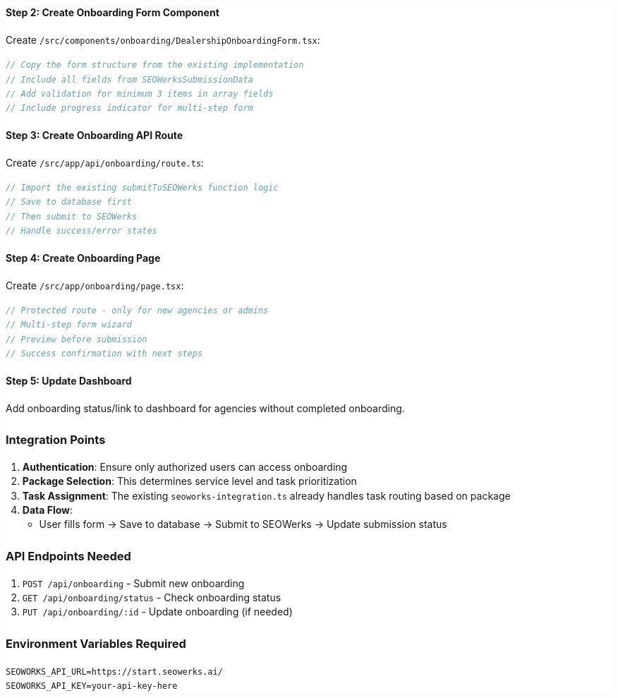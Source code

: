 #### Step 2: Create Onboarding Form Component
Create `/src/components/onboarding/DealershipOnboardingForm.tsx`:

```typescript
// Copy the form structure from the existing implementation
// Include all fields from SEOWerksSubmissionData
// Add validation for minimum 3 items in array fields
// Include progress indicator for multi-step form
```

#### Step 3: Create Onboarding API Route
Create `/src/app/api/onboarding/route.ts`:

```typescript
// Import the existing submitToSEOWerks function logic
// Save to database first
// Then submit to SEOWerks
// Handle success/error states
```

#### Step 4: Create Onboarding Page
Create `/src/app/onboarding/page.tsx`:

```typescript
// Protected route - only for new agencies or admins
// Multi-step form wizard
// Preview before submission
// Success confirmation with next steps
```

#### Step 5: Update Dashboard
Add onboarding status/link to dashboard for agencies without completed onboarding.

### Integration Points

1. **Authentication**: Ensure only authorized users can access onboarding
2. **Package Selection**: This determines service level and task prioritization
3. **Task Assignment**: The existing `seoworks-integration.ts` already handles task routing based on package
4. **Data Flow**: 
   - User fills form → Save to database → Submit to SEOWerks → Update submission status

### API Endpoints Needed

1. `POST /api/onboarding` - Submit new onboarding
2. `GET /api/onboarding/status` - Check onboarding status
3. `PUT /api/onboarding/:id` - Update onboarding (if needed)

### Environment Variables Required

```env
SEOWORKS_API_URL=https://start.seowerks.ai/
SEOWORKS_API_KEY=your-api-key-here
```
